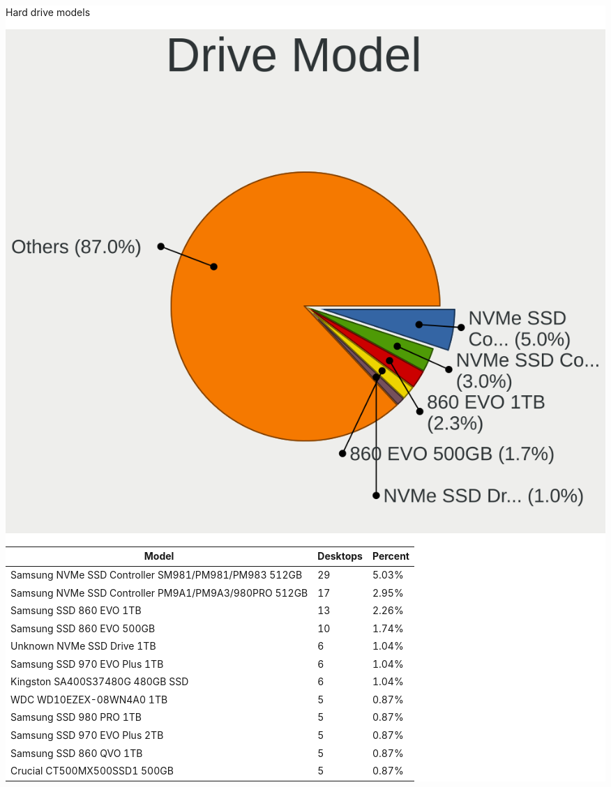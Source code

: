Hard drive models

![Drive Model](./images/pie_chart/drive_model.svg)


| Model                                                | Desktops | Percent |
|------------------------------------------------------|----------|---------|
| Samsung NVMe SSD Controller SM981/PM981/PM983 512GB  | 29       | 5.03%   |
| Samsung NVMe SSD Controller PM9A1/PM9A3/980PRO 512GB | 17       | 2.95%   |
| Samsung SSD 860 EVO 1TB                              | 13       | 2.26%   |
| Samsung SSD 860 EVO 500GB                            | 10       | 1.74%   |
| Unknown NVMe SSD Drive 1TB                           | 6        | 1.04%   |
| Samsung SSD 970 EVO Plus 1TB                         | 6        | 1.04%   |
| Kingston SA400S37480G 480GB SSD                      | 6        | 1.04%   |
| WDC WD10EZEX-08WN4A0 1TB                             | 5        | 0.87%   |
| Samsung SSD 980 PRO 1TB                              | 5        | 0.87%   |
| Samsung SSD 970 EVO Plus 2TB                         | 5        | 0.87%   |
| Samsung SSD 860 QVO 1TB                              | 5        | 0.87%   |
| Crucial CT500MX500SSD1 500GB                         | 5        | 0.87%   |